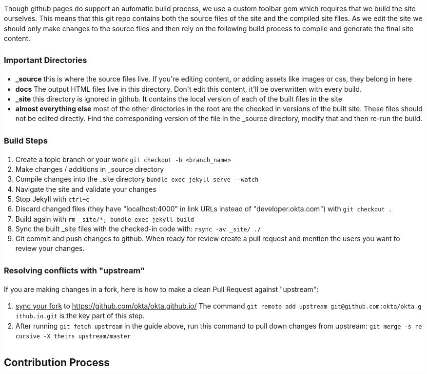 Though github pages do support an automatic build process, we use a custom toolbar gem which requires that we build the
site ourselves. This means that this git repo contains both the source files of the site and the compiled site files. As
we edit the site we should only make changes to the source files and then rely on the following build process to compile
and generate the final site content.

### Important Directories

* **_source** this is where the source files live. If you're editing content, or adding assets like images or css, they
  belong in here
* **docs** The output HTML files live in this directory. Don't edit this content, it'll be overwritten with every build.
* **_site** this directory is ignored in github. It contains the local version of each of the built files in the site
* **almost everything else** most of the other directories in the root are the checked in versions of the built site.
  These files should not be edited directly. Find the corresponding version of the file in the _source directory, modify
  that and then re-run the build.

### Build Steps

1. Create a topic branch or your work `git checkout -b <branch_name>`
2. Make changes / additions in _source directory
3. Compile changes into the _site directory `bundle exec jekyll serve --watch`
4. Navigate the site and validate your changes
5. Stop Jekyll with `ctrl+c`
6. Discard changed files (they have "localhost:4000" in link URLs instead of "developer.okta.com") with `git checkout .`
7. Build again with `rm _site/*; bundle exec jekyll build`
8. Sync the built _site files with the checked-in code with: `rsync -av _site/ ./`
9. Git commit and push changes to github. When ready for review create a pull request and mention the users you want to
   review your changes.

### Resolving conflicts with "upstream"

If you are making changes in a fork, here is how to make a clean Pull Request against "upstream":

1. [sync your fork](https://help.github.com/articles/fork-a-repo/#keep-your-fork-synced) to https://github.com/okta/okta.github.io/
   The command `git remote add upstream git@github.com:okta/okta.github.io.git` is the key part of this step.
2. After running `git fetch upstream` in the guide above, run this command to pull down changes from upstream:
   `git merge -s recursive -X theirs upstream/master`

## Contribution Process
